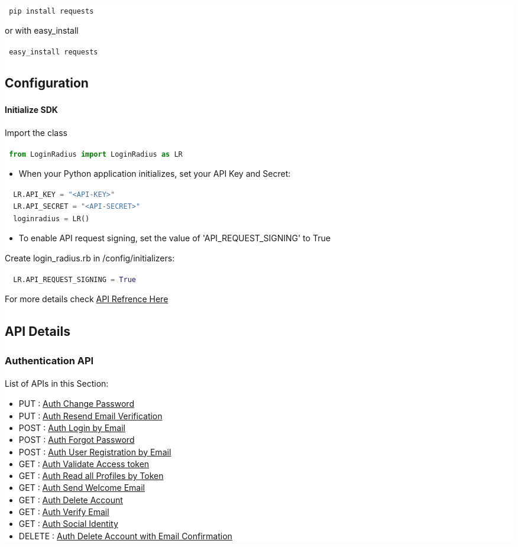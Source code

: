 ```
 pip install requests
```

or with easy_install
```
 easy_install requests
```


## Configuration

#### Initialize SDK

Import the class

```python
 from LoginRadius import LoginRadius as LR
```

- When your Python application initializes, set your API Key and Secret:

```python
  LR.API_KEY = "<API-KEY>"
  LR.API_SECRET = "<API-SECRET>"
  loginradius = LR()
```
- To enable API request signing, set the value of 'API_REQUEST_SIGNING' to True

Create login_radius.rb in /config/initializers:

```python
  LR.API_REQUEST_SIGNING = True
```

For more details check [API Refrence Here](https://www.loginradius.com/docs/developer/api/v2/customer-identity-api/overview/)

## API Details

### Authentication API


List of APIs in this Section:<br>

- PUT : [ Auth Change Password](#auth-change-password-put)
- PUT : [ Auth Resend Email Verification](#auth-resend-email-verification-put)
- POST : [ Auth Login by Email](#auth-login-by-email-post)
- POST : [ Auth Forgot Password](#auth-forgot-password-post)
- POST : [ Auth User Registration by Email](#auth-user-registration-by-email-post)
- GET : [ Auth Validate Access token](#auth-validate-access-token-get)
- GET : [ Auth Read all Profiles by Token](#auth-read-all-profiles-by-token-get)
- GET : [ Auth Send Welcome Email](#auth-send-welcome-email-get)
- GET : [ Auth Delete Account](#auth-delete-account-get)
- GET : [ Auth Verify Email](#auth-verify-email-get)
- GET : [ Auth Social Identity](#auth-social-identity-get)
- DELETE : [ Auth Delete Account with Email Confirmation](#auth-delete-account-with-email-confirmation-delete)
